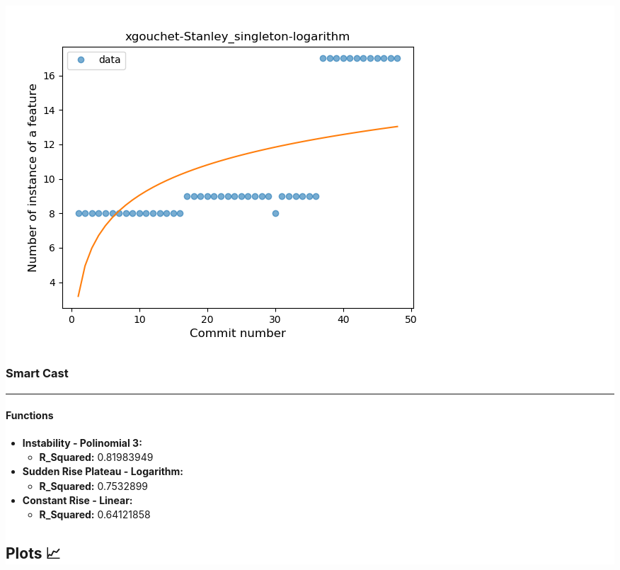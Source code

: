 ![xgouchet-Stanley T6](../plots/xgouchet-Stanley_singleton_T6.png)
### <a name="smart_cast">Smart Cast</a>
----
#### Functions
* **Instability - Polinomial 3:** ![equation](http://latex.codecogs.com/svg.latex?('0.000599x%5E3%20&plus;-0.048158x%5E2%20&plus;%201.269688x%20&plus;%206.669828',))
    * **R_Squared:** 0.81983949
* **Sudden Rise Plateau - Logarithm:** ![equation](http://latex.codecogs.com/svg.latex?4.227159%5Clog_%7B3.522549%7D%28x%29%20&plus;%207.057274)
    * **R_Squared:** 0.7532899
* **Constant Rise - Linear:** ![equation](http://latex.codecogs.com/svg.latex?0.196103x%20&plus;%2012.091312)
    * **R_Squared:** 0.64121858

**Plots** :chart_with_upwards_trend:
-----
